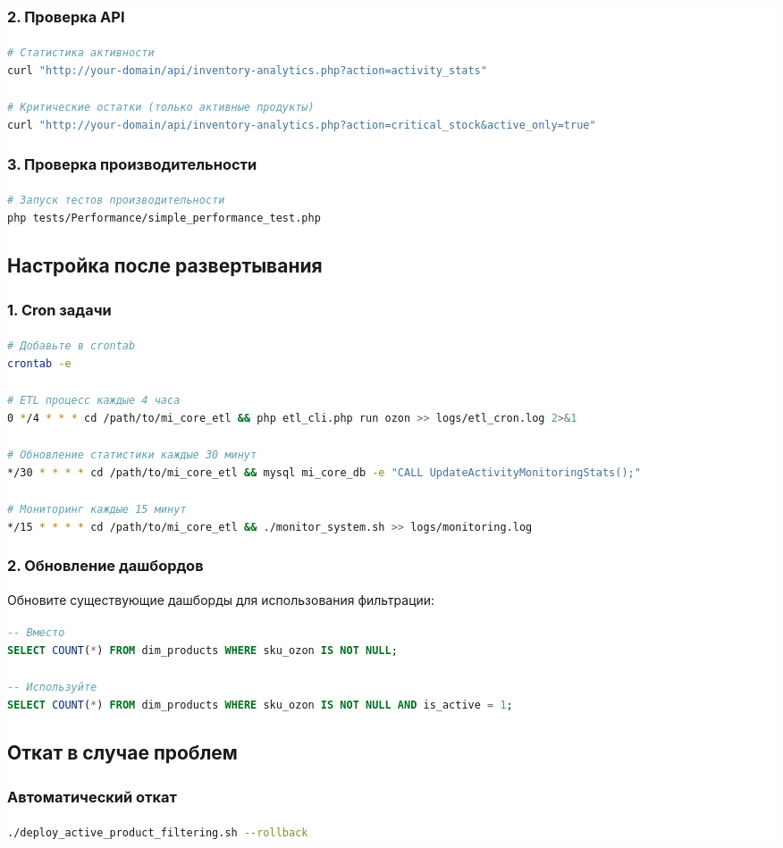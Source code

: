 ### 2. Проверка API

```bash
# Статистика активности
curl "http://your-domain/api/inventory-analytics.php?action=activity_stats"

# Критические остатки (только активные продукты)
curl "http://your-domain/api/inventory-analytics.php?action=critical_stock&active_only=true"
```

### 3. Проверка производительности

```bash
# Запуск тестов производительности
php tests/Performance/simple_performance_test.php
```

## Настройка после развертывания

### 1. Cron задачи

```bash
# Добавьте в crontab
crontab -e

# ETL процесс каждые 4 часа
0 */4 * * * cd /path/to/mi_core_etl && php etl_cli.php run ozon >> logs/etl_cron.log 2>&1

# Обновление статистики каждые 30 минут
*/30 * * * * cd /path/to/mi_core_etl && mysql mi_core_db -e "CALL UpdateActivityMonitoringStats();"

# Мониторинг каждые 15 минут
*/15 * * * * cd /path/to/mi_core_etl && ./monitor_system.sh >> logs/monitoring.log
```

### 2. Обновление дашбордов

Обновите существующие дашборды для использования фильтрации:

```sql
-- Вместо
SELECT COUNT(*) FROM dim_products WHERE sku_ozon IS NOT NULL;

-- Используйте
SELECT COUNT(*) FROM dim_products WHERE sku_ozon IS NOT NULL AND is_active = 1;
```

## Откат в случае проблем

### Автоматический откат

```bash
./deploy_active_product_filtering.sh --rollback
```
